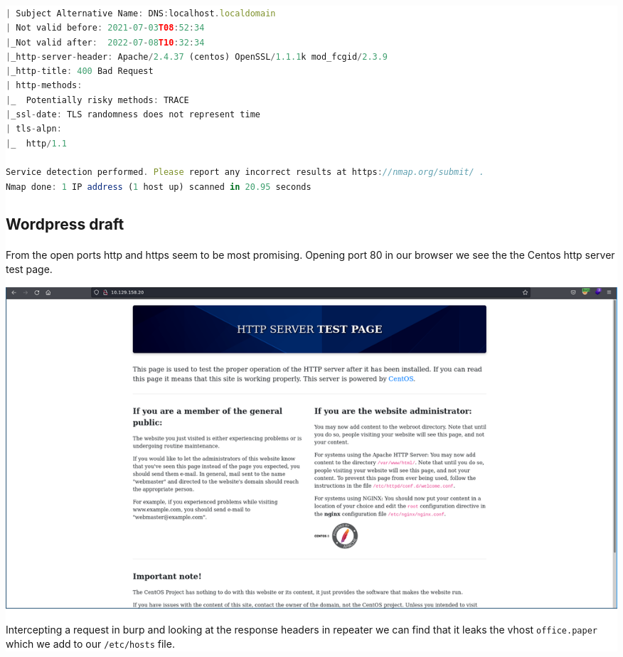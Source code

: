 ```js
| Subject Alternative Name: DNS:localhost.localdomain
| Not valid before: 2021-07-03T08:52:34
|_Not valid after:  2022-07-08T10:32:34
|_http-server-header: Apache/2.4.37 (centos) OpenSSL/1.1.1k mod_fcgid/2.3.9
|_http-title: 400 Bad Request
| http-methods:
|_  Potentially risky methods: TRACE
|_ssl-date: TLS randomness does not represent time
| tls-alpn:
|_  http/1.1

Service detection performed. Please report any incorrect results at https://nmap.org/submit/ .
Nmap done: 1 IP address (1 host up) scanned in 20.95 seconds
```

## Wordpress draft

From the open ports http and https seem to be most promising. Opening port 80 in our browser we see the the Centos http server test page.

[![005_home](/img/paper/005_home.png)](/img/paper/005_home.png)

Intercepting a request in burp and looking at the response headers in repeater we can find that it leaks the vhost `office.paper` which we add to our `/etc/hosts` file.
